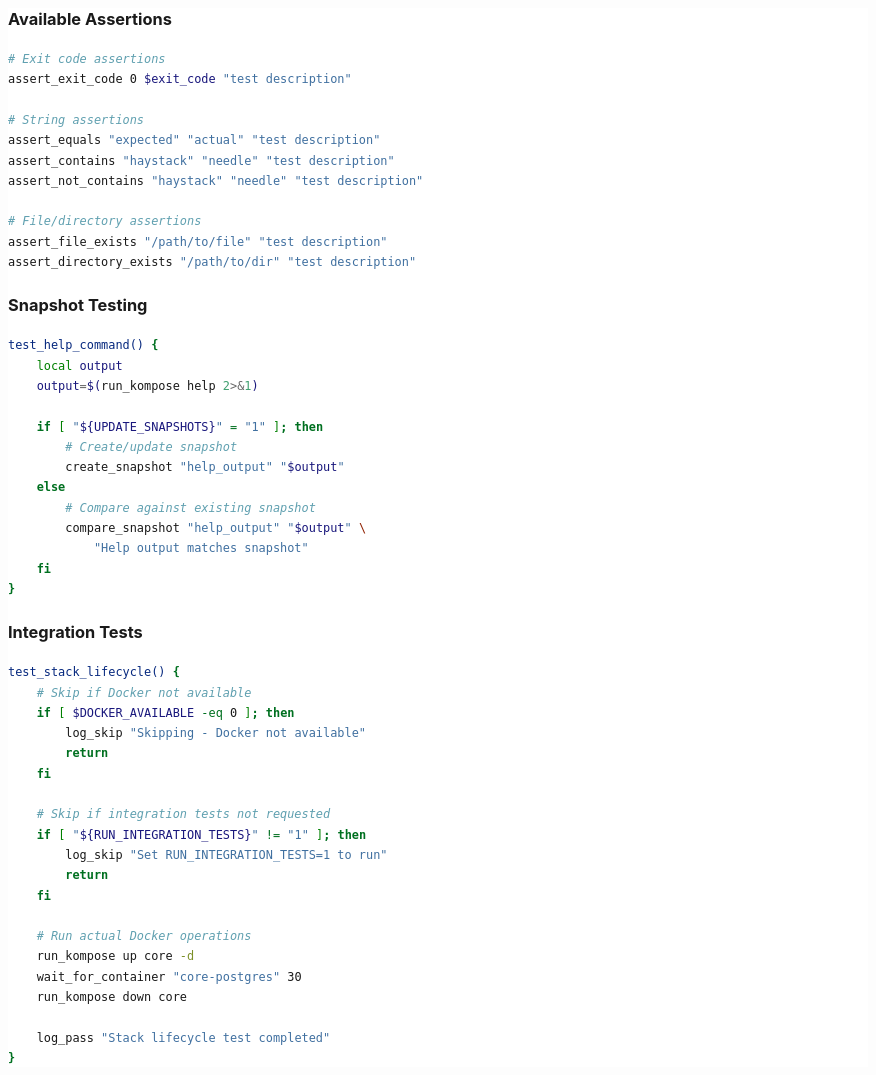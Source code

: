 ### Available Assertions

```bash
# Exit code assertions
assert_exit_code 0 $exit_code "test description"

# String assertions
assert_equals "expected" "actual" "test description"
assert_contains "haystack" "needle" "test description"
assert_not_contains "haystack" "needle" "test description"

# File/directory assertions
assert_file_exists "/path/to/file" "test description"
assert_directory_exists "/path/to/dir" "test description"
```

### Snapshot Testing

```bash
test_help_command() {
    local output
    output=$(run_kompose help 2>&1)
    
    if [ "${UPDATE_SNAPSHOTS}" = "1" ]; then
        # Create/update snapshot
        create_snapshot "help_output" "$output"
    else
        # Compare against existing snapshot
        compare_snapshot "help_output" "$output" \
            "Help output matches snapshot"
    fi
}
```

### Integration Tests

```bash
test_stack_lifecycle() {
    # Skip if Docker not available
    if [ $DOCKER_AVAILABLE -eq 0 ]; then
        log_skip "Skipping - Docker not available"
        return
    fi
    
    # Skip if integration tests not requested
    if [ "${RUN_INTEGRATION_TESTS}" != "1" ]; then
        log_skip "Set RUN_INTEGRATION_TESTS=1 to run"
        return
    fi
    
    # Run actual Docker operations
    run_kompose up core -d
    wait_for_container "core-postgres" 30
    run_kompose down core
    
    log_pass "Stack lifecycle test completed"
}
```
